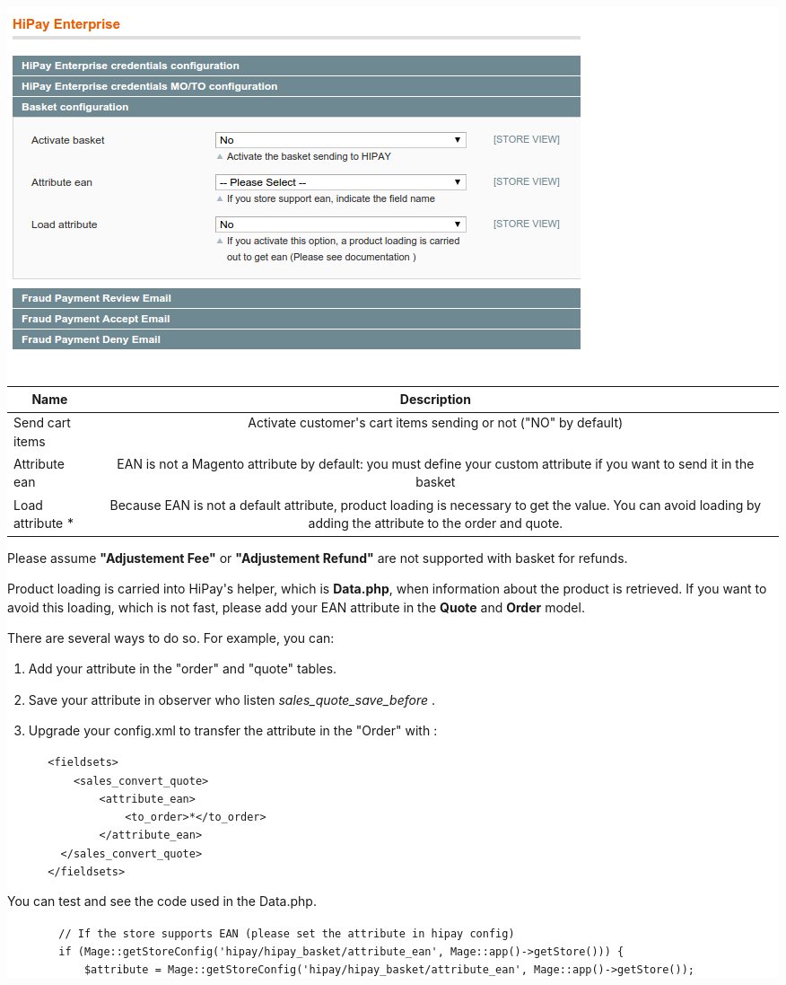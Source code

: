 ![](images/media/image-basket.png)

|  Name    | Description|
|----------|:-------------:|
|  Send cart items   | Activate  customer's cart items sending or not ("NO" by default)
|  Attribute ean   |  EAN is not a Magento attribute by default: you must define your custom attribute if you want to send it in the basket
|  Load attribute *  |  Because EAN is not a default attribute, product loading is necessary to get the value. You can avoid loading by adding the attribute to the order and quote.  

Please assume  **"Adjustement Fee"** or **"Adjustement Refund"** are not supported with basket for refunds.  

Product loading is carried into HiPay's helper, which is **Data.php**, when information about the product is retrieved. If you want to avoid this loading, which is not fast, please add your EAN attribute in the **Quote** and **Order** model.  

There are several ways to do so. For example, you can: 

  1. Add your attribute in the "order" and "quote" tables. 
  2. Save your attribute in observer who listen *sales_quote_save_before* .
  3. Upgrade your config.xml to transfer the attribute in the "Order" with :
     
            <fieldsets>
                <sales_convert_quote>
                    <attribute_ean>
                        <to_order>*</to_order>
                    </attribute_ean>
              </sales_convert_quote>
            </fieldsets>

You can test and see the code used in the Data.php.

            // If the store supports EAN (please set the attribute in hipay config)
            if (Mage::getStoreConfig('hipay/hipay_basket/attribute_ean', Mage::app()->getStore())) {
                $attribute = Mage::getStoreConfig('hipay/hipay_basket/attribute_ean', Mage::app()->getStore());
